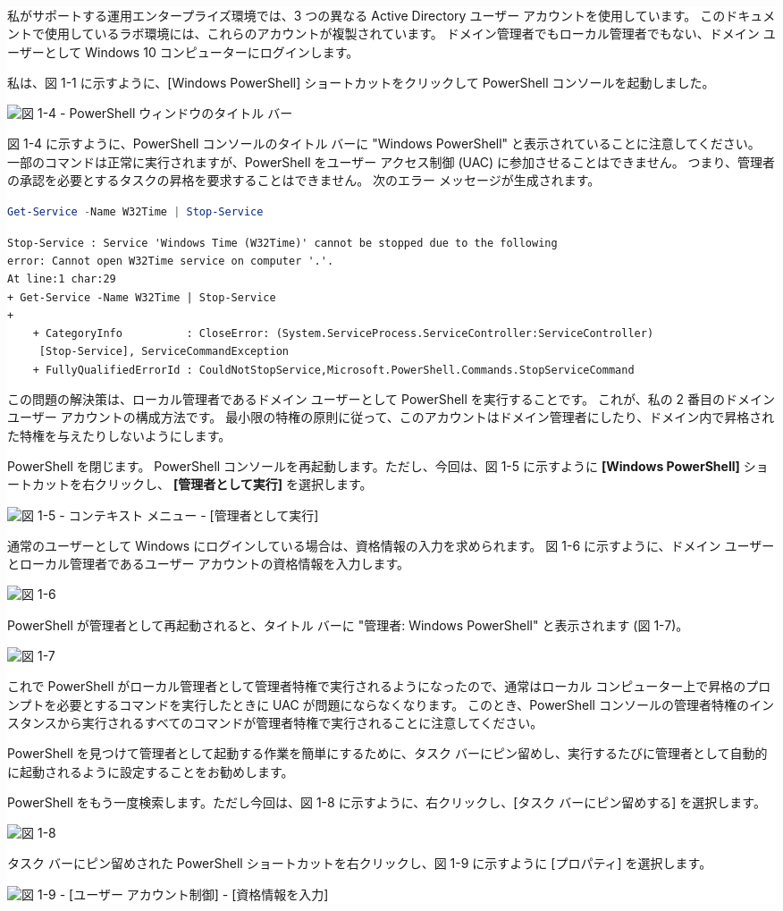 私がサポートする運用エンタープライズ環境では、3 つの異なる Active Directory ユーザー アカウントを使用しています。 このドキュメントで使用しているラボ環境には、これらのアカウントが複製されています。 ドメイン管理者でもローカル管理者でもない、ドメイン ユーザーとして Windows 10 コンピューターにログインします。

私は、図 1-1 に示すように、[Windows PowerShell] ショートカットをクリックして PowerShell コンソールを起動しました。

![図 1-4 - PowerShell ウィンドウのタイトル バー](media/figure1-4.png)

図 1-4 に示すように、PowerShell コンソールのタイトル バーに "Windows PowerShell" と表示されていることに注意してください。 一部のコマンドは正常に実行されますが、PowerShell をユーザー アクセス制御 (UAC) に参加させることはできません。 つまり、管理者の承認を必要とするタスクの昇格を要求することはできません。
次のエラー メッセージが生成されます。

```powershell
Get-Service -Name W32Time | Stop-Service
```

```Output
Stop-Service : Service 'Windows Time (W32Time)' cannot be stopped due to the following
error: Cannot open W32Time service on computer '.'.
At line:1 char:29
+ Get-Service -Name W32Time | Stop-Service
+
    + CategoryInfo          : CloseError: (System.ServiceProcess.ServiceController:ServiceController)
     [Stop-Service], ServiceCommandException
    + FullyQualifiedErrorId : CouldNotStopService,Microsoft.PowerShell.Commands.StopServiceCommand
```

この問題の解決策は、ローカル管理者であるドメイン ユーザーとして PowerShell を実行することです。
これが、私の 2 番目のドメイン ユーザー アカウントの構成方法です。 最小限の特権の原則に従って、このアカウントはドメイン管理者にしたり、ドメイン内で昇格された特権を与えたりしないようにします。

PowerShell を閉じます。 PowerShell コンソールを再起動します。ただし、今回は、図 1-5 に示すように **[Windows PowerShell]** ショートカットを右クリックし、 **[管理者として実行]** を選択します。

![図 1-5 - コンテキスト メニュー - [管理者として実行]](media/figure1-5.png)

通常のユーザーとして Windows にログインしている場合は、資格情報の入力を求められます。 図 1-6 に示すように、ドメイン ユーザーとローカル管理者であるユーザー アカウントの資格情報を入力します。

![図 1-6](media/figure1-6.png)

PowerShell が管理者として再起動されると、タイトル バーに "管理者: Windows PowerShell" と表示されます (図 1-7)。

![図 1-7](media/figure1-7.png)

これで PowerShell がローカル管理者として管理者特権で実行されるようになったので、通常はローカル コンピューター上で昇格のプロンプトを必要とするコマンドを実行したときに UAC が問題にならなくなります。 このとき、PowerShell コンソールの管理者特権のインスタンスから実行されるすべてのコマンドが管理者特権で実行されることに注意してください。

PowerShell を見つけて管理者として起動する作業を簡単にするために、タスク バーにピン留めし、実行するたびに管理者として自動的に起動されるように設定することをお勧めします。

PowerShell をもう一度検索します。ただし今回は、図 1-8 に示すように、右クリックし、[タスク バーにピン留めする] を選択します。

![図 1-8](media/figure1-8.png)

タスク バーにピン留めされた PowerShell ショートカットを右クリックし、図 1-9 に示すように [プロパティ] を選択します。

![図 1-9 - [ユーザー アカウント制御] - [資格情報を入力]](media/figure1-9.png)


[about_Automatic_Variables]: /powershell/module/microsoft.powershell.core/about/about_automatic_variables
[about_Hash_Tables]: /powershell/module/microsoft.powershell.core/about/about_hash_tables
[about_Execution_Policies]: /powershell/module/microsoft.powershell.core/about/about_execution_policies
[既存の Windows PowerShell をアップグレードする]: /powershell/scripting/windows-powershell/install/installing-windows-powershell#upgrading-existing-windows-powershell
[PowerShell のインストール]: /powershell/scripting/install/installing-powershell
[Windows PowerShell の開始]: /powershell/scripting/windows-powershell/starting-windows-powershell